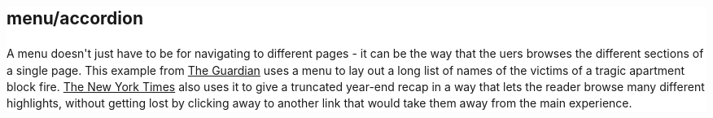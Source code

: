 
## menu/accordion
A menu doesn't just have to be for navigating to different pages - it can be the way that the uers browses the different sections of a single page.
This example from [The Guardian](https://www.theguardian.com/uk-news/ng-interactive/2018/may/14/lives-of-grenfell-tower-victims-fire) uses a menu to lay out a long list of names of the victims of a tragic apartment block fire.
[The New York Times](https://www.nytimes.com/interactive/2021/12/21/opinion/2021-essays-opinion.html) also uses it to give a truncated year-end recap in a way that lets the reader browse many different highlights, without getting lost by clicking away to another link that would take them away from the main experience.




